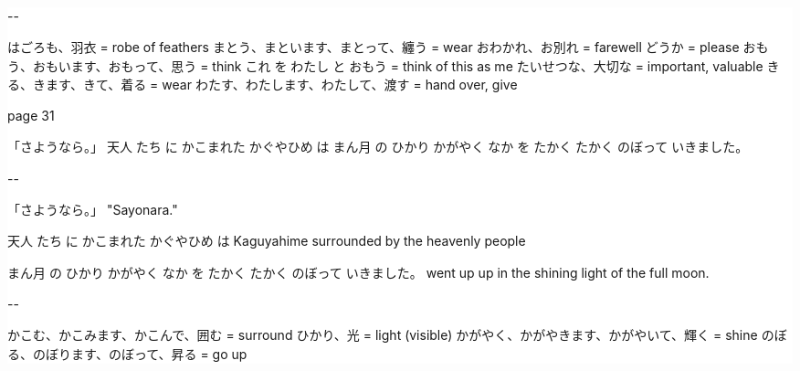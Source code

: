 -- 

はごろも、羽衣 = robe of feathers
まとう、まといます、まとって、纏う = wear
おわかれ、お別れ = farewell
どうか = please
おもう、おもいます、おもって、思う = think
これ を わたし と おもう = think of this as me
たいせつな、大切な = important, valuable
きる、きます、きて、着る = wear
わたす、わたします、わたして、渡す = hand over, give

page 31

「さようなら。」
天人 たち に かこまれた かぐやひめ は
まん月 の ひかり かがやく なか を
たかく たかく のぼって いきました。

-- 

「さようなら。」
"Sayonara."

天人 たち に かこまれた かぐやひめ は
Kaguyahime surrounded by the heavenly people

まん月 の ひかり かがやく なか を たかく たかく のぼって いきました。
went up up in the shining light of the full moon.

-- 

かこむ、かこみます、かこんで、囲む = surround
ひかり、光 = light (visible)
かがやく、かがやきます、かがやいて、輝く = shine
のぼる、のぼります、のぼって、昇る = go up 